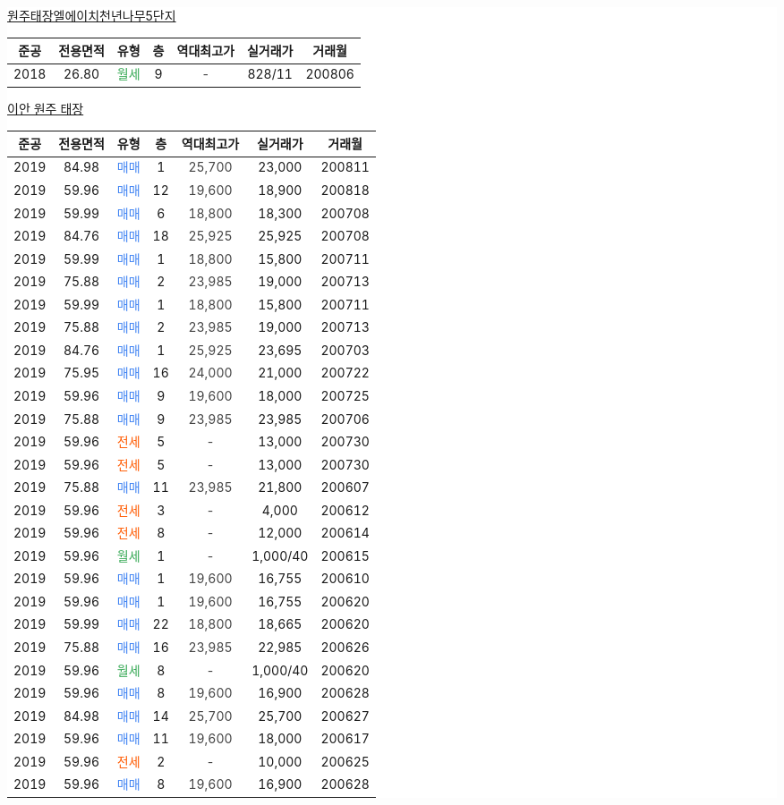 
[원주태장엘에이치천년나무5단지](https://search.naver.com/search.naver?query=%EA%B0%95%EC%9B%90%EB%8F%84+%EC%9B%90%EC%A3%BC%EC%8B%9C+%ED%83%9C%EC%9E%A5%EB%8F%99+%EC%9B%90%EC%A3%BC%ED%83%9C%EC%9E%A5%EC%97%98%EC%97%90%EC%9D%B4%EC%B9%98%EC%B2%9C%EB%85%84%EB%82%98%EB%AC%B45%EB%8B%A8%EC%A7%80)

|준공|전용면적|유형|층|역대최고가|실거래가|거래월|
|:---:|:---:|:---:|:---:|:---:|:---:|:---:|
|2018|26.80|<span style="color:#34a853">월세</span>|9|<span style="color:#444444">-</span>|828/11|200806|

[이안 원주 태장](https://search.naver.com/search.naver?query=%EA%B0%95%EC%9B%90%EB%8F%84+%EC%9B%90%EC%A3%BC%EC%8B%9C+%ED%83%9C%EC%9E%A5%EB%8F%99+%EC%9D%B4%EC%95%88+%EC%9B%90%EC%A3%BC+%ED%83%9C%EC%9E%A5)

|준공|전용면적|유형|층|역대최고가|실거래가|거래월|
|:---:|:---:|:---:|:---:|:---:|:---:|:---:|
|2019|84.98|<span style="color:#4285f3">매매</span>|1|<span style="color:#444444">25,700</span>|23,000|200811|
|2019|59.96|<span style="color:#4285f3">매매</span>|12|<span style="color:#444444">19,600</span>|18,900|200818|
|2019|59.99|<span style="color:#4285f3">매매</span>|6|<span style="color:#444444">18,800</span>|18,300|200708|
|2019|84.76|<span style="color:#4285f3">매매</span>|18|<span style="color:#444444">25,925</span>|25,925|200708|
|2019|59.99|<span style="color:#4285f3">매매</span>|1|<span style="color:#444444">18,800</span>|15,800|200711|
|2019|75.88|<span style="color:#4285f3">매매</span>|2|<span style="color:#444444">23,985</span>|19,000|200713|
|2019|59.99|<span style="color:#4285f3">매매</span>|1|<span style="color:#444444">18,800</span>|15,800|200711|
|2019|75.88|<span style="color:#4285f3">매매</span>|2|<span style="color:#444444">23,985</span>|19,000|200713|
|2019|84.76|<span style="color:#4285f3">매매</span>|1|<span style="color:#444444">25,925</span>|23,695|200703|
|2019|75.95|<span style="color:#4285f3">매매</span>|16|<span style="color:#444444">24,000</span>|21,000|200722|
|2019|59.96|<span style="color:#4285f3">매매</span>|9|<span style="color:#444444">19,600</span>|18,000|200725|
|2019|75.88|<span style="color:#4285f3">매매</span>|9|<span style="color:#444444">23,985</span>|23,985|200706|
|2019|59.96|<span style="color:#ff5a00">전세</span>|5|<span style="color:#444444">-</span>|13,000|200730|
|2019|59.96|<span style="color:#ff5a00">전세</span>|5|<span style="color:#444444">-</span>|13,000|200730|
|2019|75.88|<span style="color:#4285f3">매매</span>|11|<span style="color:#444444">23,985</span>|21,800|200607|
|2019|59.96|<span style="color:#ff5a00">전세</span>|3|<span style="color:#444444">-</span>|4,000|200612|
|2019|59.96|<span style="color:#ff5a00">전세</span>|8|<span style="color:#444444">-</span>|12,000|200614|
|2019|59.96|<span style="color:#34a853">월세</span>|1|<span style="color:#444444">-</span>|1,000/40|200615|
|2019|59.96|<span style="color:#4285f3">매매</span>|1|<span style="color:#444444">19,600</span>|16,755|200610|
|2019|59.96|<span style="color:#4285f3">매매</span>|1|<span style="color:#444444">19,600</span>|16,755|200620|
|2019|59.99|<span style="color:#4285f3">매매</span>|22|<span style="color:#444444">18,800</span>|18,665|200620|
|2019|75.88|<span style="color:#4285f3">매매</span>|16|<span style="color:#444444">23,985</span>|22,985|200626|
|2019|59.96|<span style="color:#34a853">월세</span>|8|<span style="color:#444444">-</span>|1,000/40|200620|
|2019|59.96|<span style="color:#4285f3">매매</span>|8|<span style="color:#444444">19,600</span>|16,900|200628|
|2019|84.98|<span style="color:#4285f3">매매</span>|14|<span style="color:#444444">25,700</span>|25,700|200627|
|2019|59.96|<span style="color:#4285f3">매매</span>|11|<span style="color:#444444">19,600</span>|18,000|200617|
|2019|59.96|<span style="color:#ff5a00">전세</span>|2|<span style="color:#444444">-</span>|10,000|200625|
|2019|59.96|<span style="color:#4285f3">매매</span>|8|<span style="color:#444444">19,600</span>|16,900|200628|
